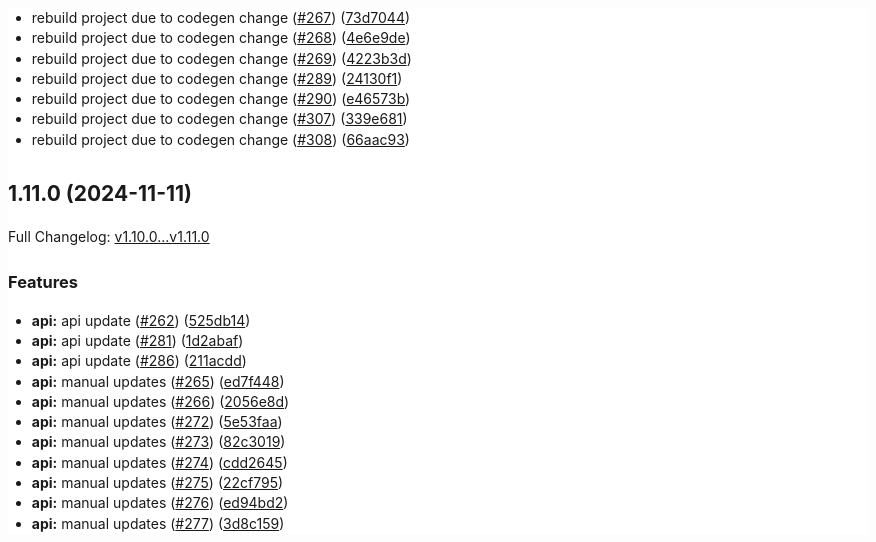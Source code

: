 * rebuild project due to codegen change ([#267](https://github.com/Cerebras/cerebras-cloud-sdk-python-private/issues/267)) ([73d7044](https://github.com/Cerebras/cerebras-cloud-sdk-python-private/commit/73d704409ce1e1eca53b2a0bd441f5b40fdc7590))
* rebuild project due to codegen change ([#268](https://github.com/Cerebras/cerebras-cloud-sdk-python-private/issues/268)) ([4e6e9de](https://github.com/Cerebras/cerebras-cloud-sdk-python-private/commit/4e6e9dec21a27e901d80803b5b06644f5396e4a9))
* rebuild project due to codegen change ([#269](https://github.com/Cerebras/cerebras-cloud-sdk-python-private/issues/269)) ([4223b3d](https://github.com/Cerebras/cerebras-cloud-sdk-python-private/commit/4223b3d074cd46d317a4121fafc1fb48724490f4))
* rebuild project due to codegen change ([#289](https://github.com/Cerebras/cerebras-cloud-sdk-python-private/issues/289)) ([24130f1](https://github.com/Cerebras/cerebras-cloud-sdk-python-private/commit/24130f12a70cdbcef38ac72ab5093f1781eae321))
* rebuild project due to codegen change ([#290](https://github.com/Cerebras/cerebras-cloud-sdk-python-private/issues/290)) ([e46573b](https://github.com/Cerebras/cerebras-cloud-sdk-python-private/commit/e46573b223d18ee1e252792f1c916b38f460c8b0))
* rebuild project due to codegen change ([#307](https://github.com/Cerebras/cerebras-cloud-sdk-python-private/issues/307)) ([339e681](https://github.com/Cerebras/cerebras-cloud-sdk-python-private/commit/339e68162664ce19520bc95f986ee286c0272f05))
* rebuild project due to codegen change ([#308](https://github.com/Cerebras/cerebras-cloud-sdk-python-private/issues/308)) ([66aac93](https://github.com/Cerebras/cerebras-cloud-sdk-python-private/commit/66aac9340a49eb0b07fc69b659fcda71ccba081f))

## 1.11.0 (2024-11-11)

Full Changelog: [v1.10.0...v1.11.0](https://github.com/Cerebras/cerebras-cloud-sdk-python-private/compare/v1.10.0...v1.11.0)

### Features

* **api:** api update ([#262](https://github.com/Cerebras/cerebras-cloud-sdk-python-private/issues/262)) ([525db14](https://github.com/Cerebras/cerebras-cloud-sdk-python-private/commit/525db148fefb55eca8c40f555c0cb93b7cf7dbf8))
* **api:** api update ([#281](https://github.com/Cerebras/cerebras-cloud-sdk-python-private/issues/281)) ([1d2abaf](https://github.com/Cerebras/cerebras-cloud-sdk-python-private/commit/1d2abafddc80572990c12fbc3ba8dadf8fe5561e))
* **api:** api update ([#286](https://github.com/Cerebras/cerebras-cloud-sdk-python-private/issues/286)) ([211acdd](https://github.com/Cerebras/cerebras-cloud-sdk-python-private/commit/211acdd9f5566a90d441ea2d4cd8a8319a1335e9))
* **api:** manual updates ([#265](https://github.com/Cerebras/cerebras-cloud-sdk-python-private/issues/265)) ([ed7f448](https://github.com/Cerebras/cerebras-cloud-sdk-python-private/commit/ed7f4486f117316eb7b84ddd6bf339d408335ed2))
* **api:** manual updates ([#266](https://github.com/Cerebras/cerebras-cloud-sdk-python-private/issues/266)) ([2056e8d](https://github.com/Cerebras/cerebras-cloud-sdk-python-private/commit/2056e8d37ac876a4d3e78a94ff25f63a38a5df76))
* **api:** manual updates ([#272](https://github.com/Cerebras/cerebras-cloud-sdk-python-private/issues/272)) ([5e53faa](https://github.com/Cerebras/cerebras-cloud-sdk-python-private/commit/5e53faad3b05589c042db901fb99990e99fc04ae))
* **api:** manual updates ([#273](https://github.com/Cerebras/cerebras-cloud-sdk-python-private/issues/273)) ([82c3019](https://github.com/Cerebras/cerebras-cloud-sdk-python-private/commit/82c301939945f1606e30b02aaebd706bee97ad70))
* **api:** manual updates ([#274](https://github.com/Cerebras/cerebras-cloud-sdk-python-private/issues/274)) ([cdd2645](https://github.com/Cerebras/cerebras-cloud-sdk-python-private/commit/cdd2645f07aa1653dde5422fd4592ce1f3940062))
* **api:** manual updates ([#275](https://github.com/Cerebras/cerebras-cloud-sdk-python-private/issues/275)) ([22cf795](https://github.com/Cerebras/cerebras-cloud-sdk-python-private/commit/22cf7952b0819530088ae1ab0bf9e45f522d436e))
* **api:** manual updates ([#276](https://github.com/Cerebras/cerebras-cloud-sdk-python-private/issues/276)) ([ed94bd2](https://github.com/Cerebras/cerebras-cloud-sdk-python-private/commit/ed94bd26c2bd75e617b16205a880e40f393a259c))
* **api:** manual updates ([#277](https://github.com/Cerebras/cerebras-cloud-sdk-python-private/issues/277)) ([3d8c159](https://github.com/Cerebras/cerebras-cloud-sdk-python-private/commit/3d8c159de93d3cc595980b9224108403a4985c97))